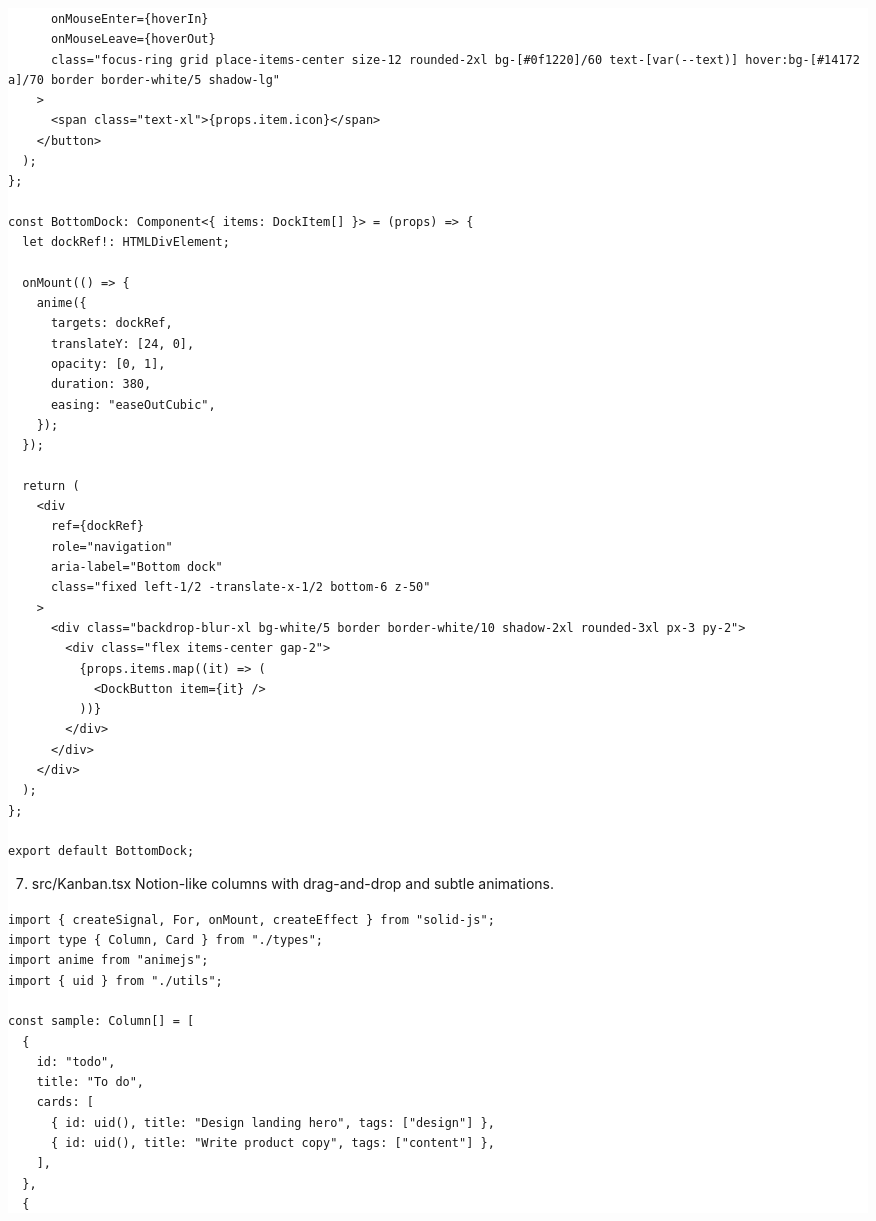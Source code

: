 ```tsx
      onMouseEnter={hoverIn}
      onMouseLeave={hoverOut}
      class="focus-ring grid place-items-center size-12 rounded-2xl bg-[#0f1220]/60 text-[var(--text)] hover:bg-[#14172a]/70 border border-white/5 shadow-lg"
    >
      <span class="text-xl">{props.item.icon}</span>
    </button>
  );
};

const BottomDock: Component<{ items: DockItem[] }> = (props) => {
  let dockRef!: HTMLDivElement;

  onMount(() => {
    anime({
      targets: dockRef,
      translateY: [24, 0],
      opacity: [0, 1],
      duration: 380,
      easing: "easeOutCubic",
    });
  });

  return (
    <div
      ref={dockRef}
      role="navigation"
      aria-label="Bottom dock"
      class="fixed left-1/2 -translate-x-1/2 bottom-6 z-50"
    >
      <div class="backdrop-blur-xl bg-white/5 border border-white/10 shadow-2xl rounded-3xl px-3 py-2">
        <div class="flex items-center gap-2">
          {props.items.map((it) => (
            <DockButton item={it} />
          ))}
        </div>
      </div>
    </div>
  );
};

export default BottomDock;
```

7) src/Kanban.tsx
Notion-like columns with drag-and-drop and subtle animations.

```tsx
import { createSignal, For, onMount, createEffect } from "solid-js";
import type { Column, Card } from "./types";
import anime from "animejs";
import { uid } from "./utils";

const sample: Column[] = [
  {
    id: "todo",
    title: "To do",
    cards: [
      { id: uid(), title: "Design landing hero", tags: ["design"] },
      { id: uid(), title: "Write product copy", tags: ["content"] },
    ],
  },
  {
```